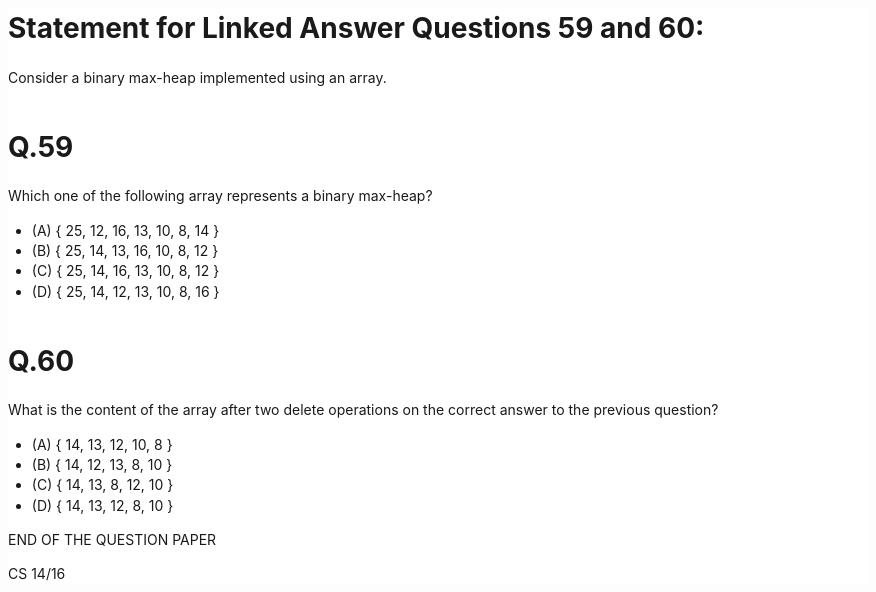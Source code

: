 # Statement for Linked Answer Questions 59 and 60:

Consider a binary max-heap implemented using an array.

# Q.59

Which one of the following array represents a binary max-heap?

- (A) { 25, 12, 16, 13, 10, 8, 14 }
- (B) { 25, 14, 13, 16, 10, 8, 12 }
- (C) { 25, 14, 16, 13, 10, 8, 12 }
- (D) { 25, 14, 12, 13, 10, 8, 16 }

# Q.60

What is the content of the array after two delete operations on the correct answer to the previous question?

- (A) { 14, 13, 12, 10, 8 }
- (B) { 14, 12, 13, 8, 10 }
- (C) { 14, 13, 8, 12, 10 }
- (D) { 14, 13, 12, 8, 10 }

END OF THE QUESTION PAPER

CS 14/16